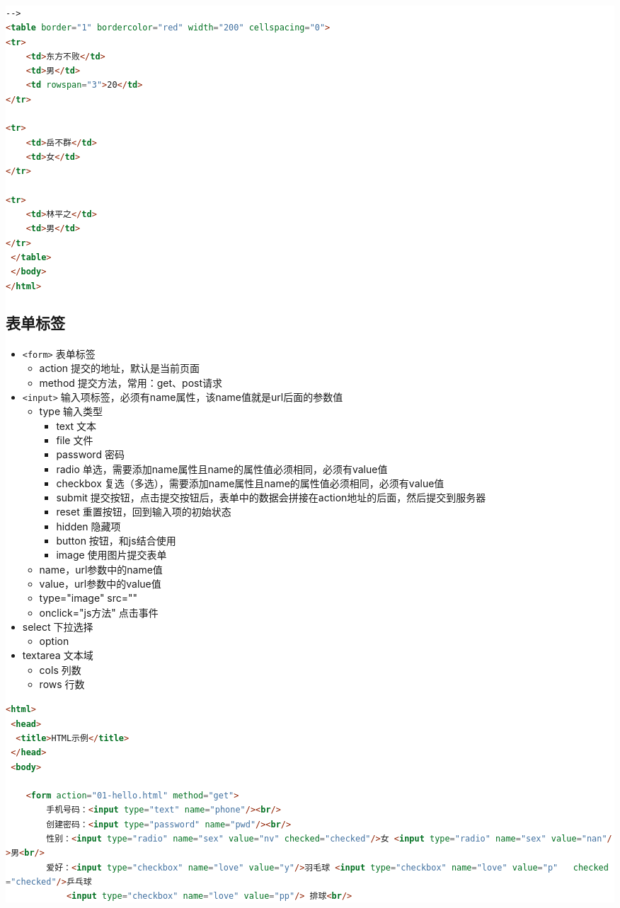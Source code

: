 ```html
-->
<table border="1" bordercolor="red" width="200" cellspacing="0">
<tr>
	<td>东方不败</td>
	<td>男</td>
	<td rowspan="3">20</td>
</tr>

<tr>
	<td>岳不群</td>
	<td>女</td>
</tr>

<tr>
	<td>林平之</td>
	<td>男</td>
</tr>
 </table>
 </body>
</html>
```
## 表单标签

- `<form>` 表单标签
  - action 提交的地址，默认是当前页面
  - method 提交方法，常用：get、post请求
- `<input>` 输入项标签，必须有name属性，该name值就是url后面的参数值
  - type 输入类型
    - text 文本
    - file 文件
    - password 密码
    - radio 单选，需要添加name属性且name的属性值必须相同，必须有value值
    - checkbox 复选（多选），需要添加name属性且name的属性值必须相同，必须有value值
    - submit 提交按钮，点击提交按钮后，表单中的数据会拼接在action地址的后面，然后提交到服务器
    - reset 重置按钮，回到输入项的初始状态
    - hidden 隐藏项
    - button 按钮，和js结合使用
    - image 使用图片提交表单
  - name，url参数中的name值
  - value，url参数中的value值
  - type="image" src=""
  - onclick="js方法" 点击事件
- select 下拉选择
  - option
- textarea 文本域
  - cols 列数
  - rows 行数

```html
<html>
 <head>
  <title>HTML示例</title>
 </head>
 <body>

	<form action="01-hello.html" method="get">
		手机号码：<input type="text" name="phone"/><br/>
		创建密码：<input type="password" name="pwd"/><br/>
		性别：<input type="radio" name="sex" value="nv" checked="checked"/>女 <input type="radio" name="sex" value="nan"/>男<br/>
		爱好：<input type="checkbox" name="love" value="y"/>羽毛球 <input type="checkbox" name="love" value="p"   checked="checked"/>乒乓球
			<input type="checkbox" name="love" value="pp"/> 排球<br/>
```